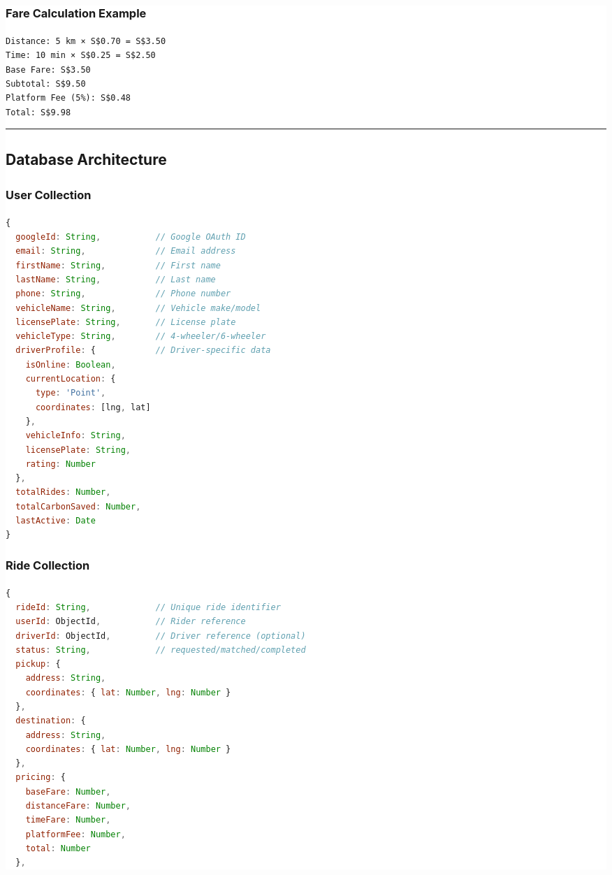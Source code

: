 ### Fare Calculation Example
```
Distance: 5 km × S$0.70 = S$3.50
Time: 10 min × S$0.25 = S$2.50
Base Fare: S$3.50
Subtotal: S$9.50
Platform Fee (5%): S$0.48
Total: S$9.98
```

---

## Database Architecture

### User Collection
```javascript
{
  googleId: String,           // Google OAuth ID
  email: String,              // Email address
  firstName: String,          // First name
  lastName: String,           // Last name
  phone: String,              // Phone number
  vehicleName: String,        // Vehicle make/model
  licensePlate: String,       // License plate
  vehicleType: String,        // 4-wheeler/6-wheeler
  driverProfile: {            // Driver-specific data
    isOnline: Boolean,
    currentLocation: {
      type: 'Point',
      coordinates: [lng, lat]
    },
    vehicleInfo: String,
    licensePlate: String,
    rating: Number
  },
  totalRides: Number,
  totalCarbonSaved: Number,
  lastActive: Date
}
```

### Ride Collection
```javascript
{
  rideId: String,             // Unique ride identifier
  userId: ObjectId,           // Rider reference
  driverId: ObjectId,         // Driver reference (optional)
  status: String,             // requested/matched/completed
  pickup: {
    address: String,
    coordinates: { lat: Number, lng: Number }
  },
  destination: {
    address: String,
    coordinates: { lat: Number, lng: Number }
  },
  pricing: {
    baseFare: Number,
    distanceFare: Number,
    timeFare: Number,
    platformFee: Number,
    total: Number
  },
```